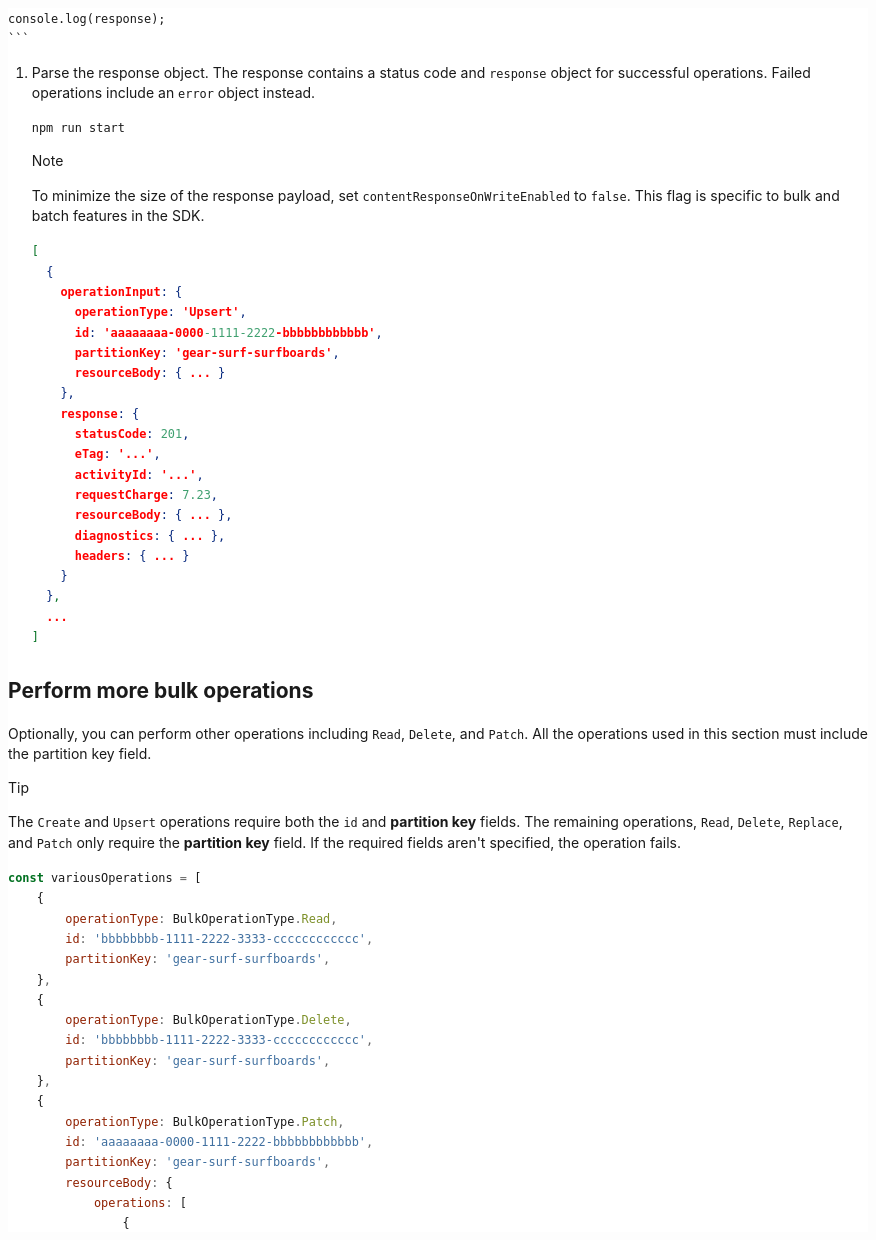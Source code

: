     console.log(response);
    ```

1. Parse the response object. The response contains a status code and `response` object for successful operations. Failed operations include an `error` object instead.

    ```bash
    npm run start
    ```
 
    > [!NOTE]
    > To minimize the size of the response payload, set `contentResponseOnWriteEnabled` to `false`. This flag is specific to bulk and batch features in the SDK.
    
    ```json
    [
      {
        operationInput: {
          operationType: 'Upsert',
          id: 'aaaaaaaa-0000-1111-2222-bbbbbbbbbbbb',
          partitionKey: 'gear-surf-surfboards',
          resourceBody: { ... }
        },
        response: {
          statusCode: 201,
          eTag: '...',
          activityId: '...',
          requestCharge: 7.23,
          resourceBody: { ... },
          diagnostics: { ... },
          headers: { ... }
        }
      },
      ...
    ]
    ```    

## Perform more bulk operations

Optionally, you can perform other operations including `Read`, `Delete`, and `Patch`. All the operations used in this section must include the partition key field.

> [!TIP]
> The `Create` and `Upsert` operations require both the `id` and **partition key** fields. The remaining operations, `Read`, `Delete`, `Replace`, and `Patch` only require the **partition key** field. If the required fields aren't specified, the operation fails.

```javascript
const variousOperations = [
    {
        operationType: BulkOperationType.Read,
        id: 'bbbbbbbb-1111-2222-3333-cccccccccccc',
        partitionKey: 'gear-surf-surfboards',
    },
    {
        operationType: BulkOperationType.Delete,
        id: 'bbbbbbbb-1111-2222-3333-cccccccccccc',
        partitionKey: 'gear-surf-surfboards',
    },
    {
        operationType: BulkOperationType.Patch,
        id: 'aaaaaaaa-0000-1111-2222-bbbbbbbbbbbb',
        partitionKey: 'gear-surf-surfboards',
        resourceBody: {
            operations: [
                {
```